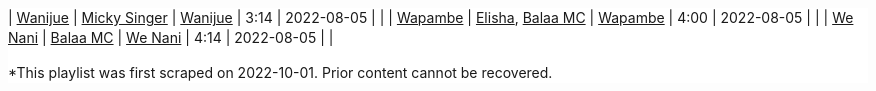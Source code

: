 | [Wanijue](https://open.spotify.com/track/0FWT88DvL90Ld82YF74iRO) | [Micky Singer](https://open.spotify.com/artist/4g0gCO59QKK7Sdt8M97eUG) | [Wanijue](https://open.spotify.com/album/7s4bUuBdyYqiYv2SWZR0MD) | 3:14 | 2022-08-05 |  |
| [Wapambe](https://open.spotify.com/track/4YW7lRL207zKlGBPQak7pl) | [Elisha](https://open.spotify.com/artist/7beQHnSg083MMXTbHMN4yi), [Balaa MC](https://open.spotify.com/artist/4LKJiY9cqptOjiMqwc5gnR) | [Wapambe](https://open.spotify.com/album/22slAeb6NP4Eq9Q5c8eOie) | 4:00 | 2022-08-05 |  |
| [We Nani](https://open.spotify.com/track/0pkUIAEU5jDfln4hSSiYAc) | [Balaa MC](https://open.spotify.com/artist/4LKJiY9cqptOjiMqwc5gnR) | [We Nani](https://open.spotify.com/album/0c3dq7ph6tp2bhCvDzpPL0) | 4:14 | 2022-08-05 |  |

\*This playlist was first scraped on 2022-10-01. Prior content cannot be recovered.
